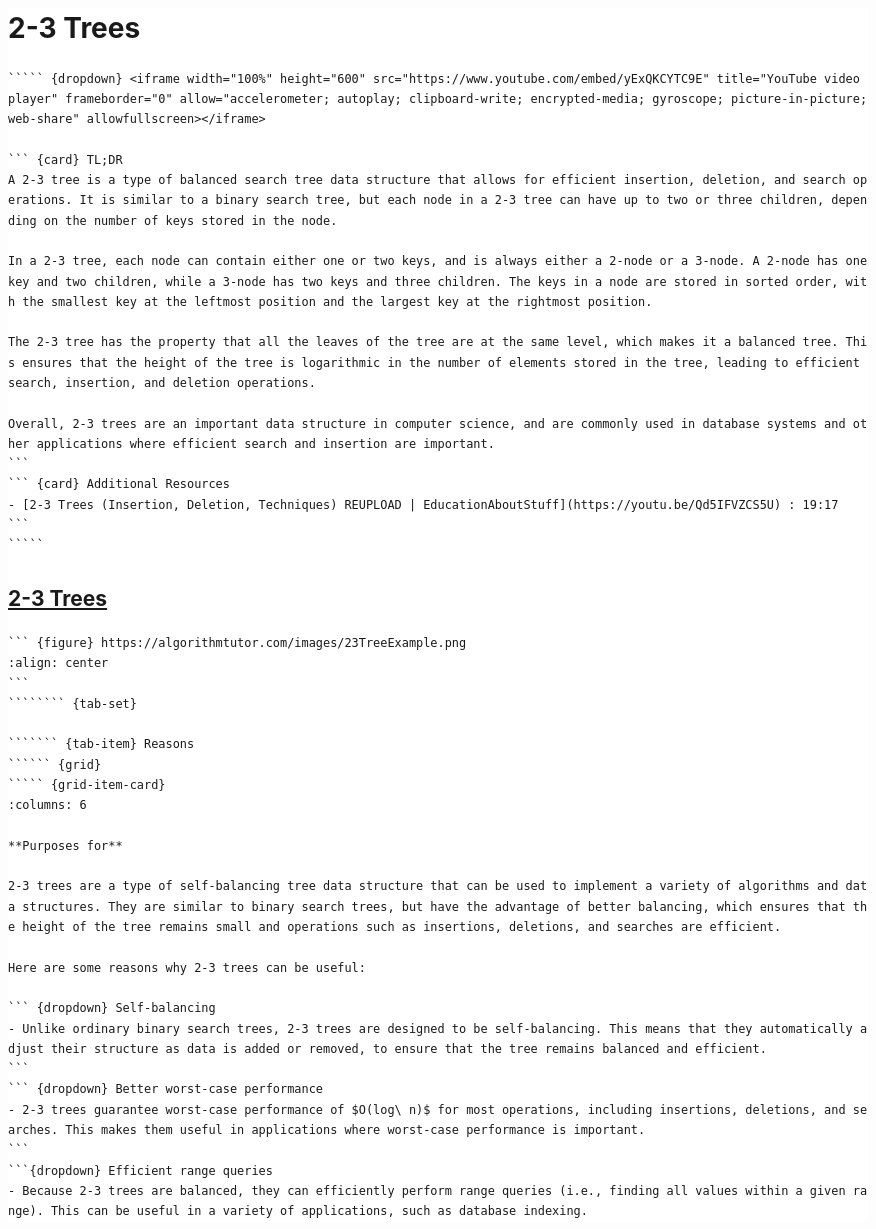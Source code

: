 # 2-3 Trees

````````` {div} full-width
````` {dropdown} <iframe width="100%" height="600" src="https://www.youtube.com/embed/yExQKCYTC9E" title="YouTube video player" frameborder="0" allow="accelerometer; autoplay; clipboard-write; encrypted-media; gyroscope; picture-in-picture; web-share" allowfullscreen></iframe>

``` {card} TL;DR
A 2-3 tree is a type of balanced search tree data structure that allows for efficient insertion, deletion, and search operations. It is similar to a binary search tree, but each node in a 2-3 tree can have up to two or three children, depending on the number of keys stored in the node.

In a 2-3 tree, each node can contain either one or two keys, and is always either a 2-node or a 3-node. A 2-node has one key and two children, while a 3-node has two keys and three children. The keys in a node are stored in sorted order, with the smallest key at the leftmost position and the largest key at the rightmost position.

The 2-3 tree has the property that all the leaves of the tree are at the same level, which makes it a balanced tree. This ensures that the height of the tree is logarithmic in the number of elements stored in the tree, leading to efficient search, insertion, and deletion operations.

Overall, 2-3 trees are an important data structure in computer science, and are commonly used in database systems and other applications where efficient search and insertion are important.
```
``` {card} Additional Resources
- [2-3 Trees (Insertion, Deletion, Techniques) REUPLOAD | EducationAboutStuff](https://youtu.be/Qd5IFVZCS5U) : 19:17
```
`````
`````````

## [2-3 Trees](https://www.geeksforgeeks.org/2-3-trees-search-and-insert/)

````````` {div} full-width
``` {figure} https://algorithmtutor.com/images/23TreeExample.png
:align: center
```
```````` {tab-set}

``````` {tab-item} Reasons
`````` {grid}
````` {grid-item-card}
:columns: 6

**Purposes for**

2-3 trees are a type of self-balancing tree data structure that can be used to implement a variety of algorithms and data structures. They are similar to binary search trees, but have the advantage of better balancing, which ensures that the height of the tree remains small and operations such as insertions, deletions, and searches are efficient.

Here are some reasons why 2-3 trees can be useful:

``` {dropdown} Self-balancing  
- Unlike ordinary binary search trees, 2-3 trees are designed to be self-balancing. This means that they automatically adjust their structure as data is added or removed, to ensure that the tree remains balanced and efficient.  
```
``` {dropdown} Better worst-case performance  
- 2-3 trees guarantee worst-case performance of $O(log\ n)$ for most operations, including insertions, deletions, and searches. This makes them useful in applications where worst-case performance is important. 
```
```{dropdown} Efficient range queries
- Because 2-3 trees are balanced, they can efficiently perform range queries (i.e., finding all values within a given range). This can be useful in a variety of applications, such as database indexing.  
`````````